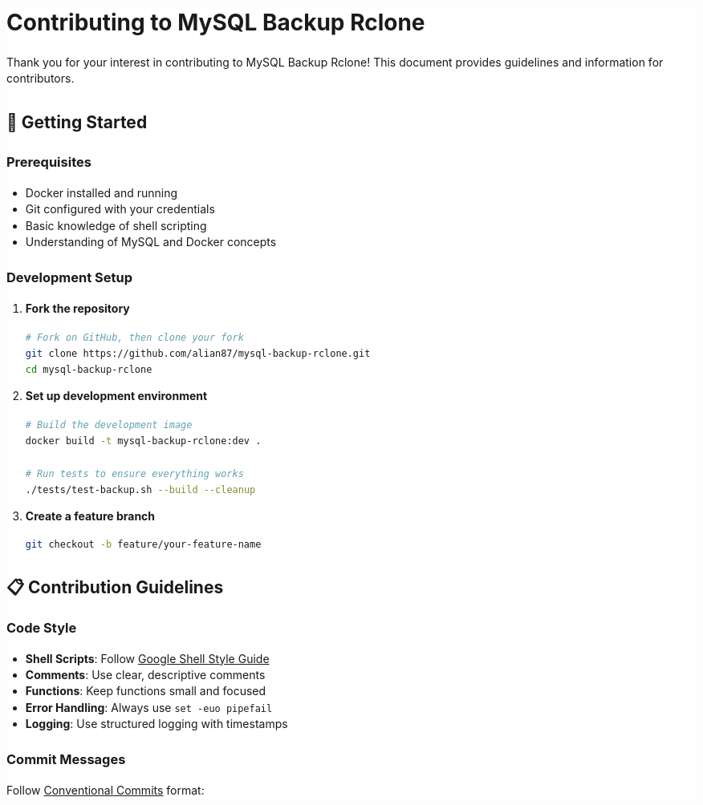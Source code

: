 # Contributing to MySQL Backup Rclone

Thank you for your interest in contributing to MySQL Backup Rclone! This document provides guidelines and information for contributors.

## 🚀 Getting Started

### Prerequisites

- Docker installed and running
- Git configured with your credentials
- Basic knowledge of shell scripting
- Understanding of MySQL and Docker concepts

### Development Setup

1. **Fork the repository**
   ```bash
   # Fork on GitHub, then clone your fork
   git clone https://github.com/alian87/mysql-backup-rclone.git
   cd mysql-backup-rclone
   ```

2. **Set up development environment**
   ```bash
   # Build the development image
   docker build -t mysql-backup-rclone:dev .
   
   # Run tests to ensure everything works
   ./tests/test-backup.sh --build --cleanup
   ```

3. **Create a feature branch**
   ```bash
   git checkout -b feature/your-feature-name
   ```

## 📋 Contribution Guidelines

### Code Style

- **Shell Scripts**: Follow [Google Shell Style Guide](https://google.github.io/styleguide/shellguide.html)
- **Comments**: Use clear, descriptive comments
- **Functions**: Keep functions small and focused
- **Error Handling**: Always use `set -euo pipefail`
- **Logging**: Use structured logging with timestamps

### Commit Messages

Follow [Conventional Commits](https://www.conventionalcommits.org/) format:
